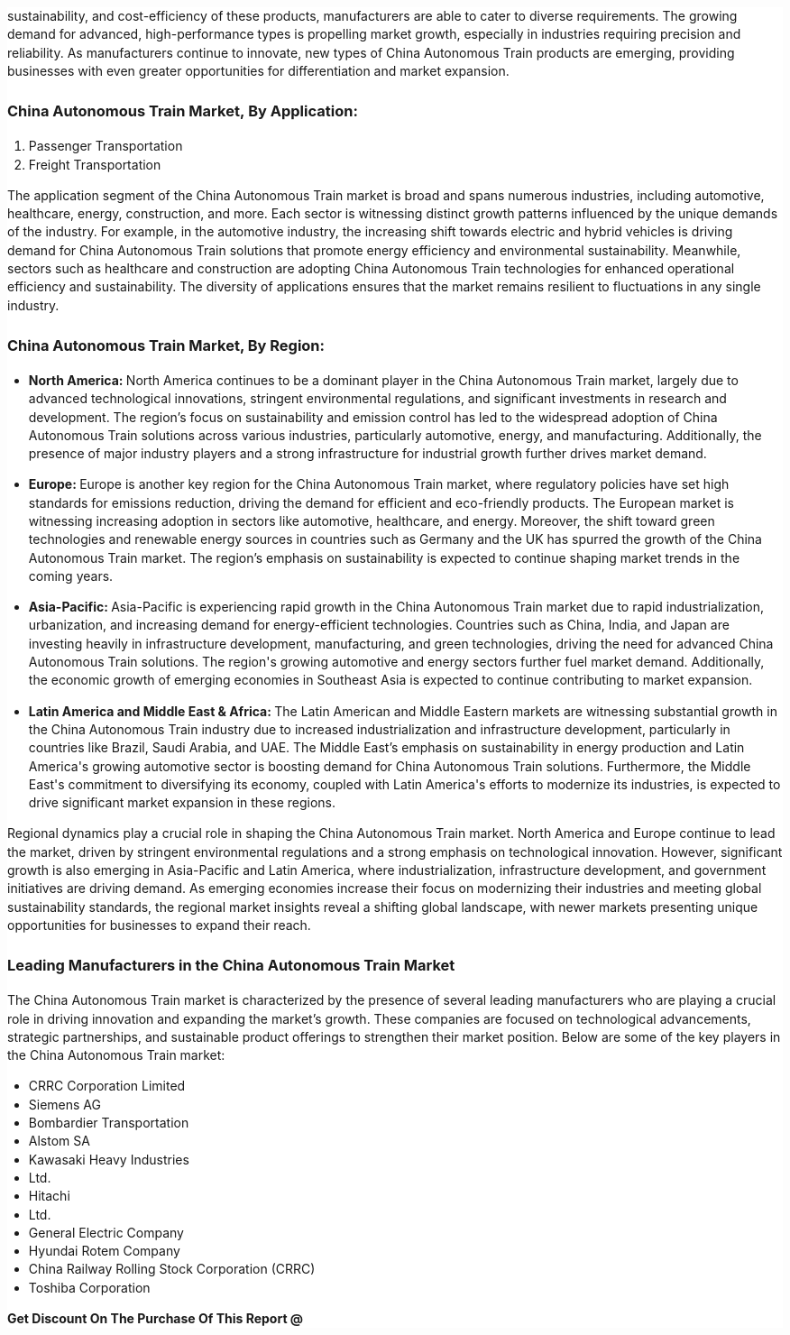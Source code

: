 sustainability, and cost-efficiency of these products, manufacturers are able to cater to diverse requirements. The growing demand for advanced, high-performance types is propelling market growth, especially in industries requiring precision and reliability. As manufacturers continue to innovate, new types of China Autonomous Train products are emerging, providing businesses with even greater opportunities for differentiation and market expansion.</p><h3>China Autonomous Train Market,&nbsp;By Application:</h3><ol><li>Passenger Transportation<li> Freight Transportation</li></ol><p>The application segment of the China Autonomous Train market is broad and spans numerous industries, including automotive, healthcare, energy, construction, and more. Each sector is witnessing distinct growth patterns influenced by the unique demands of the industry. For example, in the automotive industry, the increasing shift towards electric and hybrid vehicles is driving demand for China Autonomous Train solutions that promote energy efficiency and environmental sustainability. Meanwhile, sectors such as healthcare and construction are adopting China Autonomous Train technologies for enhanced operational efficiency and sustainability. The diversity of applications ensures that the market remains resilient to fluctuations in any single industry.</p><h3>China Autonomous Train Market, By Region:</h3><ul><li><p><strong>North America:&nbsp;</strong>North America continues to be a dominant player in the China Autonomous Train market, largely due to advanced technological innovations, stringent environmental regulations, and significant investments in research and development. The region&rsquo;s focus on sustainability and emission control has led to the widespread adoption of China Autonomous Train solutions across various industries, particularly automotive, energy, and manufacturing. Additionally, the presence of major industry players and a strong infrastructure for industrial growth further drives market demand.</p></li><li><p><strong><strong>Europe:&nbsp;</strong></strong>Europe is another key region for the China Autonomous Train market, where regulatory policies have set high standards for emissions reduction, driving the demand for efficient and eco-friendly products. The European market is witnessing increasing adoption in sectors like automotive, healthcare, and energy. Moreover, the shift toward green technologies and renewable energy sources in countries such as Germany and the UK has spurred the growth of the China Autonomous Train market. The region&rsquo;s emphasis on sustainability is expected to continue shaping market trends in the coming years.</p></li><li><p><strong><strong>Asia-Pacific:&nbsp;</strong></strong>Asia-Pacific is experiencing rapid growth in the China Autonomous Train market due to rapid industrialization, urbanization, and increasing demand for energy-efficient technologies. Countries such as China, India, and Japan are investing heavily in infrastructure development, manufacturing, and green technologies, driving the need for advanced China Autonomous Train solutions. The region's growing automotive and energy sectors further fuel market demand. Additionally, the economic growth of emerging economies in Southeast Asia is expected to continue contributing to market expansion.</p></li><li><p><strong><strong>Latin America and Middle East &amp; Africa:&nbsp;</strong></strong>The Latin American and Middle Eastern markets are witnessing substantial growth in the China Autonomous Train industry due to increased industrialization and infrastructure development, particularly in countries like Brazil, Saudi Arabia, and UAE. The Middle East&rsquo;s emphasis on sustainability in energy production and Latin America's growing automotive sector is boosting demand for China Autonomous Train solutions. Furthermore, the Middle East's commitment to diversifying its economy, coupled with Latin America's efforts to modernize its industries, is expected to drive significant market expansion in these regions.</p></li></ul><p>Regional dynamics play a crucial role in shaping the China Autonomous Train market. North America and Europe continue to lead the market, driven by stringent environmental regulations and a strong emphasis on technological innovation. However, significant growth is also emerging in Asia-Pacific and Latin America, where industrialization, infrastructure development, and government initiatives are driving demand. As emerging economies increase their focus on modernizing their industries and meeting global sustainability standards, the regional market insights reveal a shifting global landscape, with newer markets presenting unique opportunities for businesses to expand their reach.</p><h3><strong>Leading Manufacturers in the China Autonomous Train Market</strong></h3><p>The China Autonomous Train market is characterized by the presence of several leading manufacturers who are playing a crucial role in driving innovation and expanding the market&rsquo;s growth. These companies are focused on technological advancements, strategic partnerships, and sustainable product offerings to strengthen their market position. Below are some of the key players in the China Autonomous Train market:</p></div><div class="article-main__content" data-test-id="publishing-text-block"><ul><li><span class="">CRRC Corporation Limited<li> Siemens AG<li> Bombardier Transportation<li> Alstom SA<li> Kawasaki Heavy Industries<li> Ltd.<li> Hitachi<li> Ltd.<li> General Electric Company<li> Hyundai Rotem Company<li> China Railway Rolling Stock Corporation (CRRC)<li> Toshiba Corporation</span></li></ul></div><div class="article-main__content" data-test-id="publishing-text-block"><p><span class="font-[700]"><strong>Get Discount On The Purchase Of This Report @</strong>